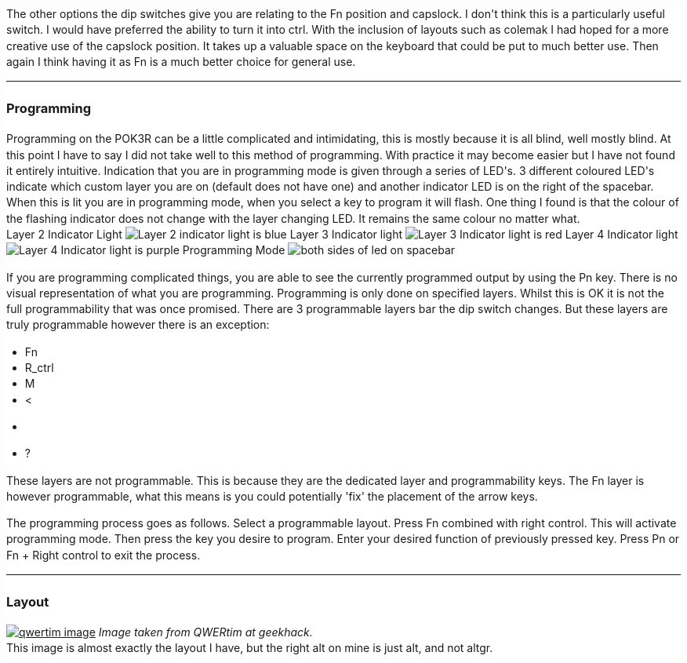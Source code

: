 The other options the dip switches give you are relating to the Fn position and capslock. I don't think this is a particularly useful switch. I would have preferred the ability to turn it into ctrl. With the inclusion of layouts such as colemak I had hoped for a more creative use of the capslock position. It takes up a valuable space on the keyboard that could be put to much better use. Then again I think  having it as Fn is a much better choice for general use.

-----------------------------------
### Programming

Programming on the POK3R can be a little complicated and intimidating, this is mostly because it is all blind, well mostly blind. At this point I have to say I did not take well to this method of programming. With practice it may become easier but I have not found it entirely intuitive. Indication that you are in programming mode is given through a series of LED's. 3 different coloured LED's indicate which custom layer you are on (default does not have one) and another indicator LED is on the right of the spacebar. When this is lit you are in programming mode, when you select a key to program it will flash. One thing I found is that the colour of the flashing indicator does not change with the layer changing LED. It remains the same colour no matter what.  
Layer 2 Indicator Light
![Layer 2 indicator light is blue](https://i.imgur.com/VykflP3.jpg)
Layer 3 Indicator light
![Layer 3 Indicator light is red](https://i.imgur.com/VykflP3.jpg)
Layer 4 Indicator light
![Layer 4 Indicator light is purple](https://i.imgur.com/jIJUHuA.jpg)
Programming Mode
![both sides of led on spacebar](https://i.imgur.com/qbHabQo.jpg)

If you are programming complicated things, you are able to see the currently programmed output by using the Pn key. There is no visual representation of what you are programming. Programming is only done on specified layers. Whilst this is OK it is not the full programmability that was once promised. There are 3 programmable layers bar the dip switch changes. But these layers are truly programmable however there is an exception:

* Fn 
* R_ctrl 
* M 
* < 
* >  
* ? 

These layers are not programmable. This is because they are the dedicated layer and programmability keys. The Fn layer is however programmable, what this means is you could potentially 'fix' the placement of the arrow keys.

The programming process goes as follows. Select a programmable layout. Press Fn combined with right control. This will activate programming mode. Then press the key you desire to program. Enter your desired function of previously pressed key. Press Pn or Fn + Right control to exit the process.

--------------------------------------
### Layout
[![qwertim image](https://i2.photobucket.com/albums/y20/mammatt/vortex-poker3-62uk_zpskowcfdjx.jpg)](https://geekhack.org/index.php?topic=69443.msg1693946#msg1693946) *Image taken from QWERtim at geekhack.*   
This image is almost exactly the layout I have, but the right alt on mine is just alt, and not altgr.
